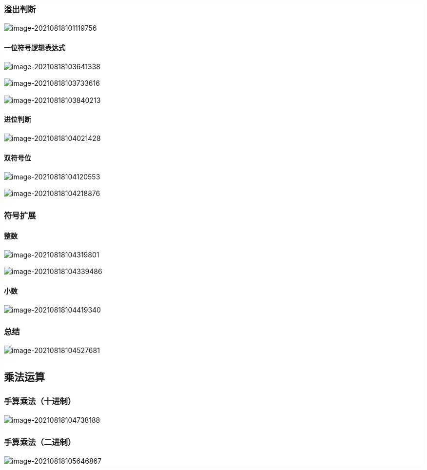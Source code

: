 ### 溢出判断

![image-20210818101119756](/images/image-20210818101119756.jpg)

#### 一位符号逻辑表达式

![image-20210818103641338](/images/image-20210818103641338.jpg)

![image-20210818103733616](/images/image-20210818103733616.jpg)

![image-20210818103840213](/images/image-20210818103840213.jpg)

#### 进位判断

![image-20210818104021428](/images/image-20210818104021428.jpg)

#### 双符号位

![image-20210818104120553](/images/image-20210818104120553.jpg)

![image-20210818104218876](/images/image-20210818104218876.jpg)

### 符号扩展

#### 整数

![image-20210818104319801](/images/image-20210818104319801.jpg)

![image-20210818104339486](/images/image-20210818104339486.jpg)

#### 小数

![image-20210818104419340](/images/image-20210818104419340.jpg)

### 总结

![image-20210818104527681](/images/image-20210818104527681.jpg)

## 乘法运算

### 手算乘法（十进制）

![image-20210818104738188](/images/image-20210818104738188.jpg)

### 手算乘法（二进制）

![image-20210818105646867](/images/image-20210818105646867.jpg)
